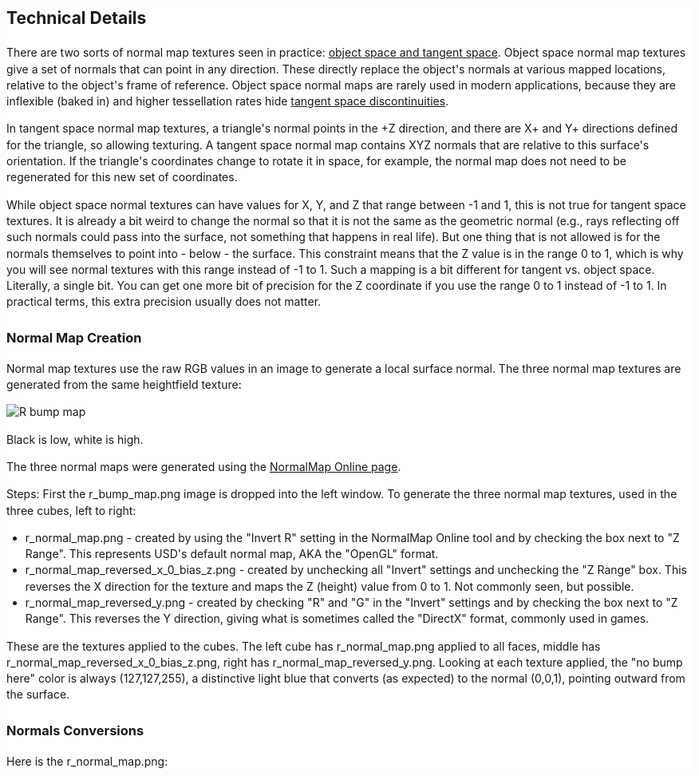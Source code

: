 ## Technical Details
There are two sorts of normal map textures seen in practice: [object space and tangent space](http://wiki.polycount.com/wiki/Normal_Map_Technical_Details). Object space normal map textures give a set of normals that can point in any direction. These directly replace the object's normals at various mapped locations, relative to the object's frame of reference. Object space normal maps are rarely used in modern applications, because they are inflexible (baked in) and higher tessellation rates hide [tangent space discontinuities](https://docs.cryengine.com/display/SDKDOC4/Tangent+Space+Normal+Mapping#TangentSpaceNormalMapping-DrawbacksofTangentSpaceLighting).

In tangent space normal map textures, a triangle's normal points in the +Z direction, and there are X+ and Y+ directions defined for the triangle, so allowing texturing. A tangent space normal map contains XYZ normals that are relative to this surface's orientation. If the triangle's coordinates change to rotate it in space, for example, the normal map does not need to be regenerated for this new set of coordinates.

While object space normal textures can have values for X, Y, and Z that range between -1 and 1, this is not true for tangent space textures. It is already a bit weird to change the normal so that it is not the same as the geometric normal (e.g., rays reflecting off such normals could pass into the surface, not something that happens in real life). But one thing that is not allowed is for the normals themselves to point into - below - the surface. This constraint means that the Z value is in the range 0 to 1, which is why you will see normal textures with this range instead of -1 to 1. Such a mapping is a bit different for tangent vs. object space. Literally, a single bit. You can get one more bit of precision for the Z coordinate if you use the range 0 to 1 instead of -1 to 1. In practical terms, this extra precision usually does not matter.

### Normal Map Creation
Normal map textures use the raw RGB values in an image to generate a local surface normal. The three normal map textures are generated from the same heightfield texture:

![R bump map](screenshots/r_bump_map.png "R bump map")

Black is low, white is high.

The three normal maps were generated using the [NormalMap Online page](https://cpetry.github.io/NormalMap-Online/).

Steps: First the r_bump_map.png image is dropped into the left window. To generate the three normal map textures, used in the three cubes, left to right:
* r_normal_map.png - created by using the "Invert R" setting in the NormalMap Online tool and by checking the box next to "Z Range". This represents USD's default normal map, AKA the "OpenGL" format.
* r_normal_map_reversed_x_0_bias_z.png - created by unchecking all "Invert" settings and unchecking the "Z Range" box. This reverses the X direction for the texture and maps the Z (height) value from 0 to 1. Not commonly seen, but possible.
* r_normal_map_reversed_y.png - created by checking "R" and "G" in the "Invert" settings and by checking the box next to "Z Range". This reverses the Y direction, giving what is sometimes called the "DirectX" format, commonly used in games.

These are the textures applied to the cubes. The left cube has r_normal_map.png applied to all faces, middle has r_normal_map_reversed_x_0_bias_z.png, right has r_normal_map_reversed_y.png. Looking at each texture applied, the "no bump here" color is always (127,127,255), a distinctive light blue that converts (as expected) to the normal (0,0,1), pointing outward from the surface.

### Normals Conversions
Here is the r_normal_map.png:
